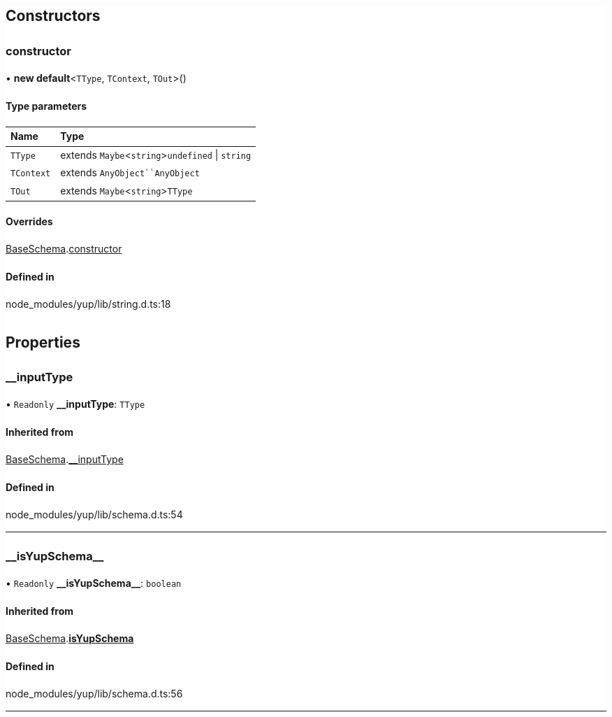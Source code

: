 ## Constructors

### constructor

• **new default**<`TType`, `TContext`, `TOut`\>()

#### Type parameters

| Name | Type |
| :------ | :------ |
| `TType` | extends `Maybe`<`string`\>`undefined` \| `string` |
| `TContext` | extends `AnyObject``AnyObject` |
| `TOut` | extends `Maybe`<`string`\>`TType` |

#### Overrides

[BaseSchema](yupEth.BaseSchema.md).[constructor](yupEth.BaseSchema.md#constructor)

#### Defined in

node_modules/yup/lib/string.d.ts:18

## Properties

### \_\_inputType

• `Readonly` **\_\_inputType**: `TType`

#### Inherited from

[BaseSchema](yupEth.BaseSchema.md).[__inputType](yupEth.BaseSchema.md#__inputtype)

#### Defined in

node_modules/yup/lib/schema.d.ts:54

___

### \_\_isYupSchema\_\_

• `Readonly` **\_\_isYupSchema\_\_**: `boolean`

#### Inherited from

[BaseSchema](yupEth.BaseSchema.md).[__isYupSchema__](yupEth.BaseSchema.md#__isyupschema__)

#### Defined in

node_modules/yup/lib/schema.d.ts:56

___
